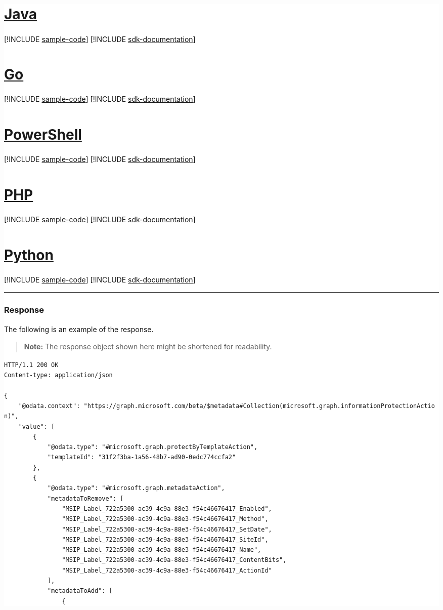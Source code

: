 # [Java](#tab/java)
[!INCLUDE [sample-code](../includes/snippets/java/informationprotectionlabel-evaluateapplication-java-snippets.md)]
[!INCLUDE [sdk-documentation](../includes/snippets/snippets-sdk-documentation-link.md)]

# [Go](#tab/go)
[!INCLUDE [sample-code](../includes/snippets/go/informationprotectionlabel-evaluateapplication-go-snippets.md)]
[!INCLUDE [sdk-documentation](../includes/snippets/snippets-sdk-documentation-link.md)]

# [PowerShell](#tab/powershell)
[!INCLUDE [sample-code](../includes/snippets/powershell/informationprotectionlabel-evaluateapplication-powershell-snippets.md)]
[!INCLUDE [sdk-documentation](../includes/snippets/snippets-sdk-documentation-link.md)]

# [PHP](#tab/php)
[!INCLUDE [sample-code](../includes/snippets/php/informationprotectionlabel-evaluateapplication-php-snippets.md)]
[!INCLUDE [sdk-documentation](../includes/snippets/snippets-sdk-documentation-link.md)]

# [Python](#tab/python)
[!INCLUDE [sample-code](../includes/snippets/python/informationprotectionlabel-evaluateapplication-python-snippets.md)]
[!INCLUDE [sdk-documentation](../includes/snippets/snippets-sdk-documentation-link.md)]

---

### Response

The following is an example of the response.

> **Note:** The response object shown here might be shortened for readability.



```http
HTTP/1.1 200 OK
Content-type: application/json

{
    "@odata.context": "https://graph.microsoft.com/beta/$metadata#Collection(microsoft.graph.informationProtectionAction)",
    "value": [
        {
            "@odata.type": "#microsoft.graph.protectByTemplateAction",
            "templateId": "31f2f3ba-1a56-48b7-ad90-0edc774ccfa2"
        },
        {
            "@odata.type": "#microsoft.graph.metadataAction",
            "metadataToRemove": [
                "MSIP_Label_722a5300-ac39-4c9a-88e3-f54c46676417_Enabled",
                "MSIP_Label_722a5300-ac39-4c9a-88e3-f54c46676417_Method",
                "MSIP_Label_722a5300-ac39-4c9a-88e3-f54c46676417_SetDate",
                "MSIP_Label_722a5300-ac39-4c9a-88e3-f54c46676417_SiteId",
                "MSIP_Label_722a5300-ac39-4c9a-88e3-f54c46676417_Name",
                "MSIP_Label_722a5300-ac39-4c9a-88e3-f54c46676417_ContentBits",
                "MSIP_Label_722a5300-ac39-4c9a-88e3-f54c46676417_ActionId"
            ],
            "metadataToAdd": [
                {
```